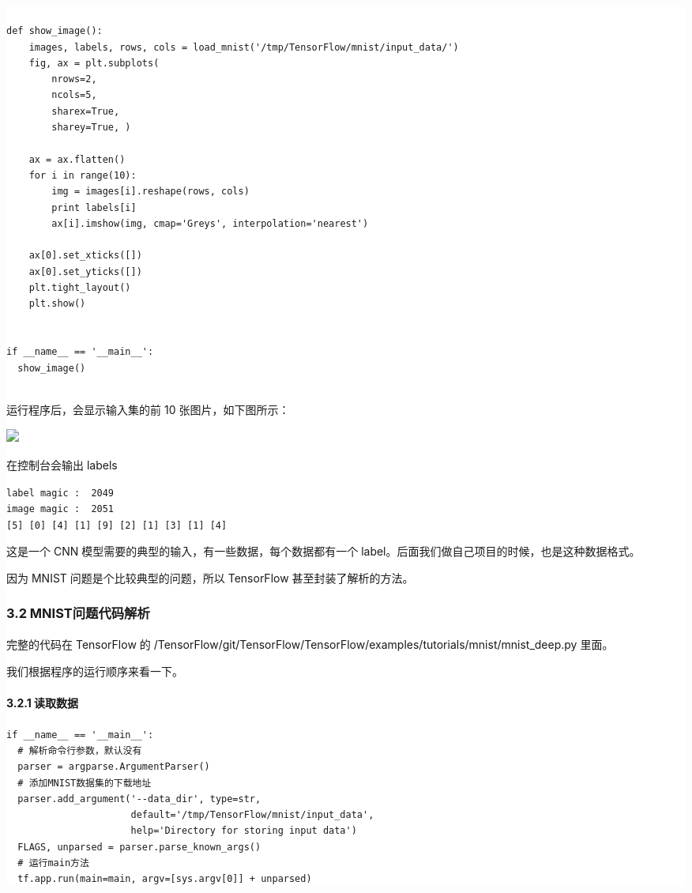 ```

def show_image():
    images, labels, rows, cols = load_mnist('/tmp/TensorFlow/mnist/input_data/')
    fig, ax = plt.subplots(
        nrows=2,
        ncols=5,
        sharex=True,
        sharey=True, )

    ax = ax.flatten()
    for i in range(10):
        img = images[i].reshape(rows, cols)
        print labels[i]
        ax[i].imshow(img, cmap='Greys', interpolation='nearest')

    ax[0].set_xticks([])
    ax[0].set_yticks([])
    plt.tight_layout()
    plt.show()


if __name__ == '__main__':
  show_image()


```

运行程序后，会显示输入集的前 10 张图片，如下图所示：

![](https://zgzczzw-blog-image.oss-cn-beijing.aliyuncs.com/Tensorflow%E5%85%A5%E9%97%A8/Snip20180503_1.png)

在控制台会输出 labels

```
label magic :  2049
image magic :  2051
[5] [0] [4] [1] [9] [2] [1] [3] [1] [4]
```

这是一个 CNN 模型需要的典型的输入，有一些数据，每个数据都有一个 label。后面我们做自己项目的时候，也是这种数据格式。

因为 MNIST 问题是个比较典型的问题，所以 TensorFlow 甚至封装了解析的方法。

### 3.2 MNIST问题代码解析
完整的代码在 TensorFlow 的 /TensorFlow/git/TensorFlow/TensorFlow/examples/tutorials/mnist/mnist_deep.py 里面。

我们根据程序的运行顺序来看一下。

#### 3.2.1 读取数据

```
if __name__ == '__main__':
  # 解析命令行参数，默认没有
  parser = argparse.ArgumentParser()
  # 添加MNIST数据集的下载地址
  parser.add_argument('--data_dir', type=str,
                      default='/tmp/TensorFlow/mnist/input_data',
                      help='Directory for storing input data')
  FLAGS, unparsed = parser.parse_known_args()
  # 运行main方法
  tf.app.run(main=main, argv=[sys.argv[0]] + unparsed)
```

